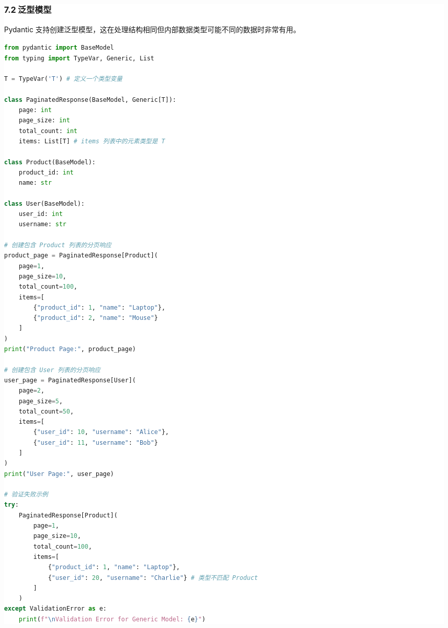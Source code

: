 ### 7.2 泛型模型

Pydantic 支持创建泛型模型，这在处理结构相同但内部数据类型可能不同的数据时非常有用。

```python
from pydantic import BaseModel
from typing import TypeVar, Generic, List

T = TypeVar('T') # 定义一个类型变量

class PaginatedResponse(BaseModel, Generic[T]):
    page: int
    page_size: int
    total_count: int
    items: List[T] # items 列表中的元素类型是 T

class Product(BaseModel):
    product_id: int
    name: str

class User(BaseModel):
    user_id: int
    username: str

# 创建包含 Product 列表的分页响应
product_page = PaginatedResponse[Product](
    page=1,
    page_size=10,
    total_count=100,
    items=[
        {"product_id": 1, "name": "Laptop"},
        {"product_id": 2, "name": "Mouse"}
    ]
)
print("Product Page:", product_page)

# 创建包含 User 列表的分页响应
user_page = PaginatedResponse[User](
    page=2,
    page_size=5,
    total_count=50,
    items=[
        {"user_id": 10, "username": "Alice"},
        {"user_id": 11, "username": "Bob"}
    ]
)
print("User Page:", user_page)

# 验证失败示例
try:
    PaginatedResponse[Product](
        page=1,
        page_size=10,
        total_count=100,
        items=[
            {"product_id": 1, "name": "Laptop"},
            {"user_id": 20, "username": "Charlie"} # 类型不匹配 Product
        ]
    )
except ValidationError as e:
    print(f"\nValidation Error for Generic Model: {e}")
```
